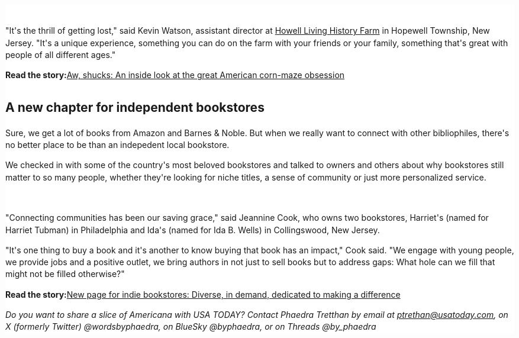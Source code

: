 ![]()

"It's the thrill of getting lost," said Kevin Watson, assistant director at [Howell Living History Farm](https://howellfarm.org/) in Hopewell Township, New Jersey. "It's a unique experience, something you can do on the farm with your friends or your family, something that's great with people of all different ages."

**Read the story:**[Aw, shucks: An inside look at the great American corn-maze obsession](/story/news/nation/2024/10/05/inside-america-corn-maze-obsession/74921500007/)

A new chapter for independent bookstores
----------------------------------------

Sure, we get a lot of books from Amazon and Barnes & Noble. But when we really want to connect with other bibliophiles, there's no better place to be than an indepedent local bookstore.

We checked in with some of the country's most beloved bookstores and talked to owners and others about why bookstores still matter to so many people, whether they're looking for niche titles, a sense of community or just more personalized service.

![]()

"Connecting communities has been our saving grace," said Jeannine Cook, who owns two bookstores, Harriet's (named for Harriet Tubman) in Philadelphia and Ida's (named for Ida B. Wells) in Collingswood, New Jersey.

"It's one thing to buy a book and it's another to know buying that book has an impact," Cook said. "We engage with young people, we provide jobs and a positive outlet, we bring authors in not just to sell books but to address gaps: What hole can we fill that might not be filled otherwise?"

**Read the story:**[New page for indie bookstores: Diverse, in demand, dedicated to making a difference](/story/news/nation/2024/09/01/independent-bookstores-thriving/74797026007/)

*Do you want to share a slice of Americana with USA TODAY? Contact Phaedra Tretthan by email at ptrethan@usatoday.com, on X (formerly Twitter) @wordsbyphaedra, on BlueSky @byphaedra, or on Threads @by\_phaedra*
